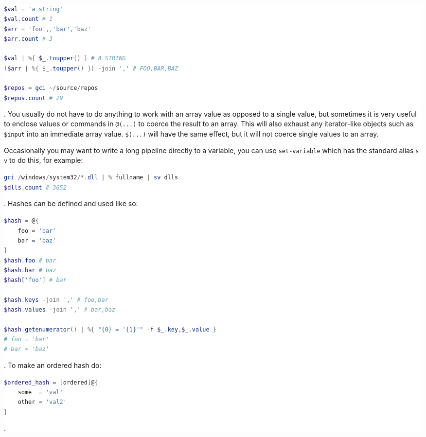 ```powershell
$val = 'a string'
$val.count # 1
$arr = 'foo',,'bar','baz'
$arr.count # 3

$val | %{ $_.toupper() } # A STRING
($arr | %{ $_.toupper() }) -join ',' # FOO,BAR,BAZ

$repos = gci ~/source/repos
$repos.count # 29
```
. You usually do not have to do anything to work with an array value
as opposed to a single value, but sometimes it is very useful to
enclose values or commands in `@(...)` to coerce the result to an
array. This will also exhaust any iterator-like objects such as
`$input` into an immediate array value. `$(...)` will have the same
effect, but it will not coerce single values to an array.

Occasionally you may want to write a long pipeline directly to a
variable, you can use `set-variable` which has the standard alias
`sv` to do this, for example:

```powershell
gci /windows/system32/*.dll | % fullname | sv dlls
$dlls.count # 3652
```
. Hashes can be defined and used like so:

```powershell
$hash = @{
    foo = 'bar'
    bar = 'baz'
}
$hash.foo # bar
$hash.bar # baz
$hash['foo'] # bar

$hash.keys -join ',' # foo,bar
$hash.values -join ',' # bar,baz

$hash.getenumerator() | %{ "{0} = '{1}'" -f $_.key,$_.value }
# foo = 'bar'
# bar = 'baz'
```
. To make an ordered hash do:

```powershell
$ordered_hash = [ordered]@{
    some  = 'val'
    other = 'val2'
}
```
.


[//]: # "BEGIN INCLUDED install.ps1"
[//]: # "BEGIN INCLUDED install-user.ps1"
[//]: # "BEGIN INCLUDED .vimrc"
[//]: # "BEGIN INCLUDED nanosetup.ps1"
[//]: # "BEGIN INCLUDED profile.ps1"
[//]: # "BEGIN INCLUDED make-busybox.cmd"
[//]: # "BEGIN INCLUDED make-git-bash.cmd"
[//]: # "BEGIN INCLUDED build-task.ps1"
[//]: # "BEGIN INCLUDED ports-task.ps1"